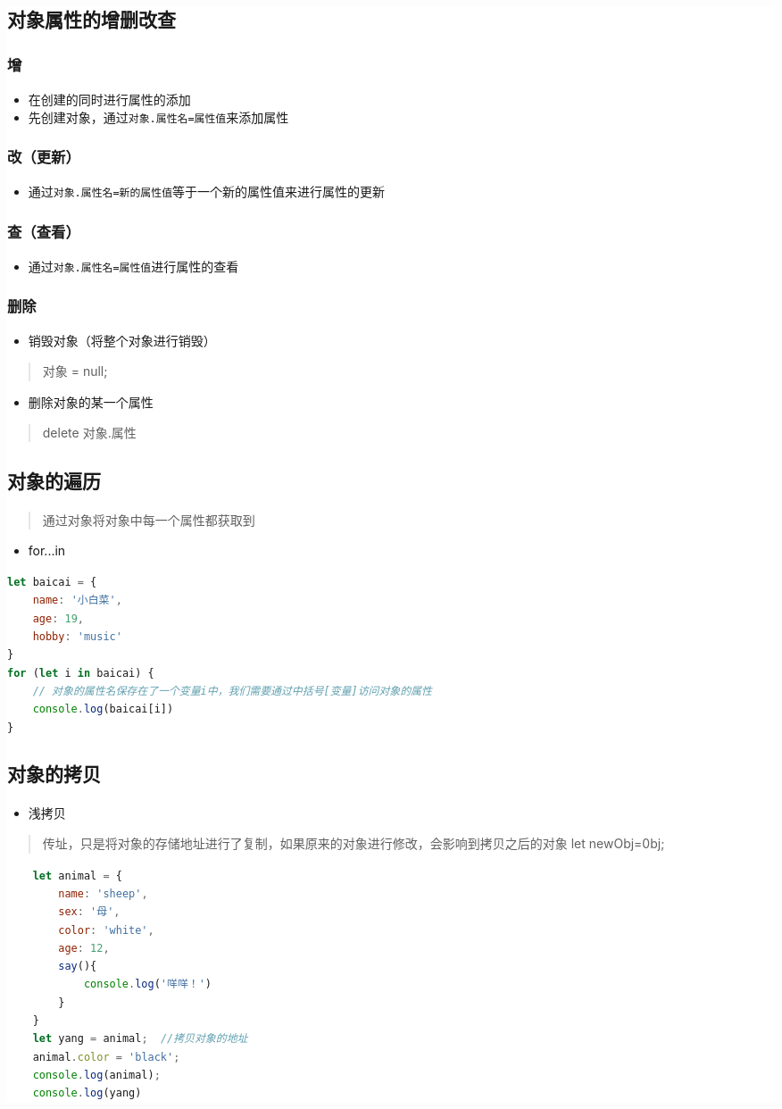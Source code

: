 ## 对象属性的增删改查

### 增

* 在创建的同时进行属性的添加
* 先创建对象，通过`对象.属性名=属性值`来添加属性

### 改（更新）

* 通过`对象.属性名=新的属性值`等于一个新的属性值来进行属性的更新

### 查（查看）

* 通过`对象.属性名=属性值`进行属性的查看

### 删除

* 销毁对象（将整个对象进行销毁）
> 对象 = null;

* 删除对象的某一个属性
>delete 对象.属性

## 对象的遍历
> 通过对象将对象中每一个属性都获取到
* for...in

```js
let baicai = {
    name: '小白菜',
    age: 19,
    hobby: 'music'
}
for (let i in baicai) {
    // 对象的属性名保存在了一个变量i中，我们需要通过中括号[变量]访问对象的属性
    console.log(baicai[i])
}
```

## 对象的拷贝

* 浅拷贝
> 传址，只是将对象的存储地址进行了复制，如果原来的对象进行修改，会影响到拷贝之后的对象
> let newObj=0bj;

```js
    let animal = {
        name: 'sheep',
        sex: '母',
        color: 'white',
        age: 12,
        say(){
            console.log('咩咩！')
        }
    }
    let yang = animal;  //拷贝对象的地址
    animal.color = 'black';
    console.log(animal);
    console.log(yang)
```
